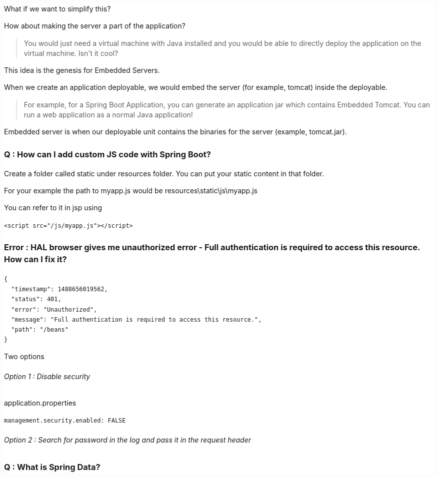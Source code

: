 What if we want to simplify this?

How about making the server a part of the application? 

> You would just need a virtual machine with Java installed and you would be able to directly deploy the application on the virtual machine. Isn't it cool?

This idea is the genesis for Embedded Servers.

When we create an application deployable, we would embed the server (for example, tomcat) inside the deployable. 
> For example, for a Spring Boot Application, you can generate an application jar which contains Embedded Tomcat. You can run a web application as a normal Java application!

Embedded server is when our deployable unit contains the binaries for the server (example, tomcat.jar).

### Q :  How can I add custom JS code with Spring Boot? 

Create a folder called static under resources folder. You can put your static content in that folder.

For your example the path to myapp.js would be resources\static\js\myapp.js

You can refer to it in jsp using

```
<script src="/js/myapp.js"></script>
```

### Error :  HAL browser gives me unauthorized error - Full authentication is required to access this resource. How can I fix it?

```
{
  "timestamp": 1488656019562,
  "status": 401,
  "error": "Unauthorized",
  "message": "Full authentication is required to access this resource.",
  "path": "/beans"
}
```

Two options

###### Option 1 : Disable security

application.properties
```
management.security.enabled: FALSE 
```
###### Option 2 : Search for password in the log and pass it in the request header

###  Q : What is Spring Data?
